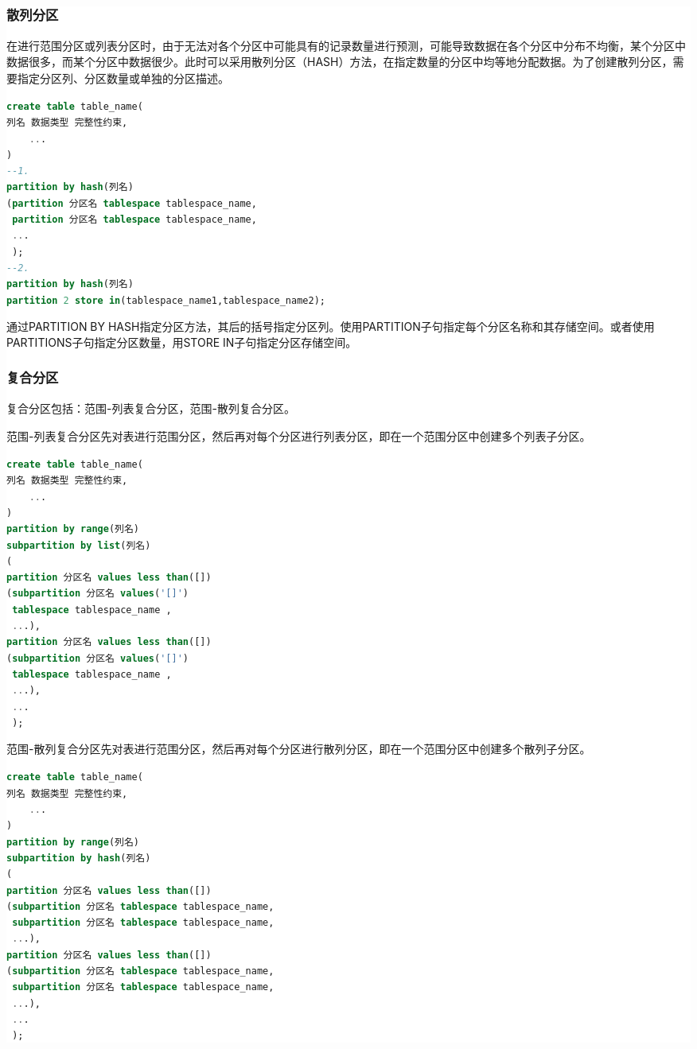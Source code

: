 ### 散列分区
在进行范围分区或列表分区时，由于无法对各个分区中可能具有的记录数量进行预测，可能导致数据在各个分区中分布不均衡，某个分区中数据很多，而某个分区中数据很少。此时可以采用散列分区（HASH）方法，在指定数量的分区中均等地分配数据。为了创建散列分区，需要指定分区列、分区数量或单独的分区描述。
```sql
create table table_name(
列名 数据类型 完整性约束,
    ...
)
--1.
partition by hash(列名)
(partition 分区名 tablespace tablespace_name,
 partition 分区名 tablespace tablespace_name,
 ...
 );
--2.
partition by hash(列名)
partition 2 store in(tablespace_name1,tablespace_name2);
```
通过PARTITION BY HASH指定分区方法，其后的括号指定分区列。使用PARTITION子句指定每个分区名称和其存储空间。或者使用PARTITIONS子句指定分区数量，用STORE IN子句指定分区存储空间。

### 复合分区
复合分区包括：范围-列表复合分区，范围-散列复合分区。

范围-列表复合分区先对表进行范围分区，然后再对每个分区进行列表分区，即在一个范围分区中创建多个列表子分区。
```sql
create table table_name(
列名 数据类型 完整性约束,
    ...
)
partition by range(列名)
subpartition by list(列名)
(
partition 分区名 values less than([])
(subpartition 分区名 values('[]') 
 tablespace tablespace_name ,
 ...),
partition 分区名 values less than([])
(subpartition 分区名 values('[]') 
 tablespace tablespace_name ,
 ...),
 ...
 );
```
范围-散列复合分区先对表进行范围分区，然后再对每个分区进行散列分区，即在一个范围分区中创建多个散列子分区。
```sql
create table table_name(
列名 数据类型 完整性约束,
    ...
)
partition by range(列名)
subpartition by hash(列名)
(
partition 分区名 values less than([])
(subpartition 分区名 tablespace tablespace_name,
 subpartition 分区名 tablespace tablespace_name,
 ...),
partition 分区名 values less than([])
(subpartition 分区名 tablespace tablespace_name,
 subpartition 分区名 tablespace tablespace_name,
 ...),
 ...
 );
```
